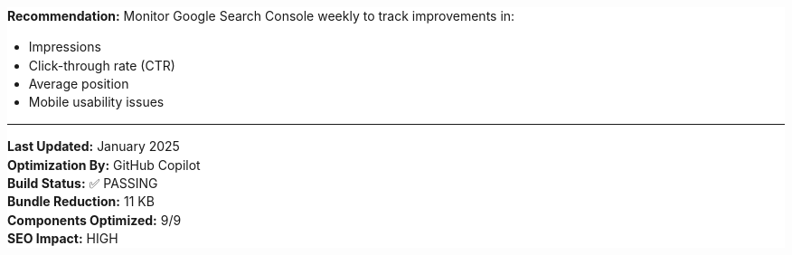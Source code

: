 **Recommendation:** Monitor Google Search Console weekly to track improvements in:
- Impressions
- Click-through rate (CTR)
- Average position
- Mobile usability issues

---

**Last Updated:** January 2025  
**Optimization By:** GitHub Copilot  
**Build Status:** ✅ PASSING  
**Bundle Reduction:** 11 KB  
**Components Optimized:** 9/9  
**SEO Impact:** HIGH
